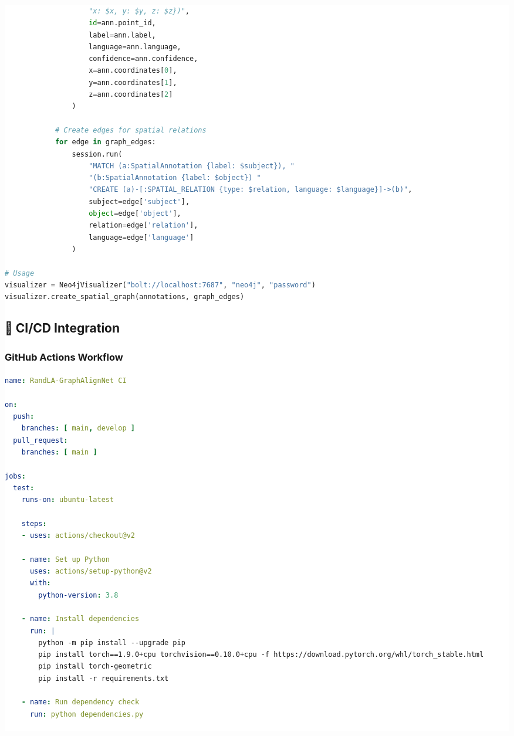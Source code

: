 ```python
                    "x: $x, y: $y, z: $z})",
                    id=ann.point_id,
                    label=ann.label,
                    language=ann.language,
                    confidence=ann.confidence,
                    x=ann.coordinates[0],
                    y=ann.coordinates[1],
                    z=ann.coordinates[2]
                )
            
            # Create edges for spatial relations
            for edge in graph_edges:
                session.run(
                    "MATCH (a:SpatialAnnotation {label: $subject}), "
                    "(b:SpatialAnnotation {label: $object}) "
                    "CREATE (a)-[:SPATIAL_RELATION {type: $relation, language: $language}]->(b)",
                    subject=edge['subject'],
                    object=edge['object'],
                    relation=edge['relation'],
                    language=edge['language']
                )

# Usage
visualizer = Neo4jVisualizer("bolt://localhost:7687", "neo4j", "password")
visualizer.create_spatial_graph(annotations, graph_edges)
```

## 🔄 CI/CD Integration

### GitHub Actions Workflow

```yaml
name: RandLA-GraphAlignNet CI

on:
  push:
    branches: [ main, develop ]
  pull_request:
    branches: [ main ]

jobs:
  test:
    runs-on: ubuntu-latest
    
    steps:
    - uses: actions/checkout@v2
    
    - name: Set up Python
      uses: actions/setup-python@v2
      with:
        python-version: 3.8
    
    - name: Install dependencies
      run: |
        python -m pip install --upgrade pip
        pip install torch==1.9.0+cpu torchvision==0.10.0+cpu -f https://download.pytorch.org/whl/torch_stable.html
        pip install torch-geometric
        pip install -r requirements.txt
    
    - name: Run dependency check
      run: python dependencies.py
    
```